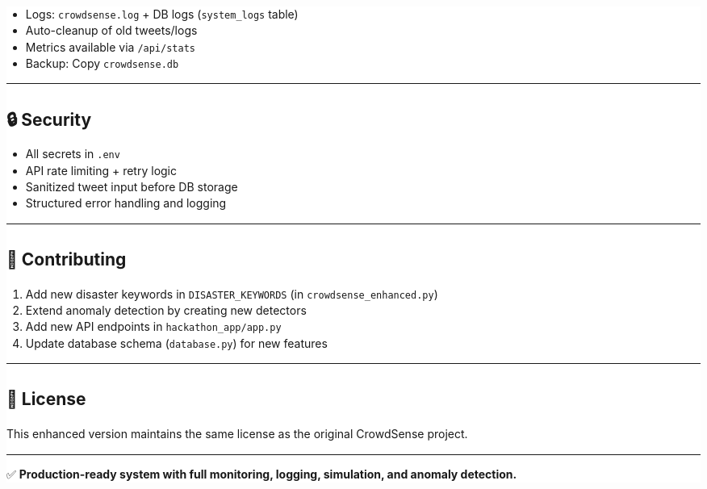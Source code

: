 * Logs: `crowdsense.log` + DB logs (`system_logs` table)
* Auto-cleanup of old tweets/logs
* Metrics available via `/api/stats`
* Backup: Copy `crowdsense.db`

---

## 🔒 Security

* All secrets in `.env`
* API rate limiting + retry logic
* Sanitized tweet input before DB storage
* Structured error handling and logging

---

## 🤝 Contributing

1. Add new disaster keywords in `DISASTER_KEYWORDS` (in `crowdsense_enhanced.py`)
2. Extend anomaly detection by creating new detectors
3. Add new API endpoints in `hackathon_app/app.py`
4. Update database schema (`database.py`) for new features

---

## 📝 License

This enhanced version maintains the same license as the original CrowdSense project.

---

✅ **Production-ready system with full monitoring, logging, simulation, and anomaly detection.**


